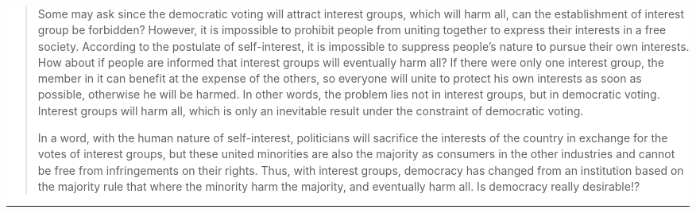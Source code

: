 > Some may ask since the democratic voting will attract interest groups, which will harm all, can the establishment of interest group be forbidden? However, it is impossible to prohibit people from uniting together to express their interests in a free society. According to the postulate of self-interest, it is impossible to suppress people’s nature to pursue their own interests. How about if people are informed that interest groups will eventually harm all? If there were only one interest group, the member in it can benefit at the expense of the others, so everyone will unite to protect his own interests as soon as possible, otherwise he will be harmed. In other words, the problem lies not in interest groups, but in democratic voting. Interest groups will harm all, which is only an inevitable result under the constraint of democratic voting.
>
> In a word, with the human nature of self-interest, politicians will sacrifice the interests of the country in exchange for the votes of interest groups, but these united minorities are also the majority as consumers in the other industries and cannot be free from infringements on their rights. Thus, with interest groups, democracy has changed from an institution based on the majority rule that where the minority harm the majority, and eventually harm all.
Is democracy really desirable!?
- - - -

[^1]: This reading material is from another book of mine “The Truth of Trade”, P147, China CITIC Press, March, 2015. I have made some modifications for this book